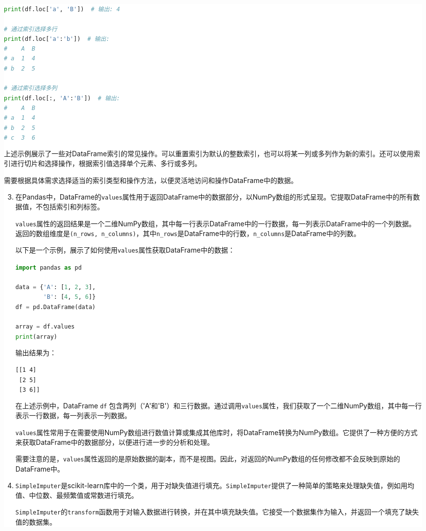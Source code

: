   ```python
   print(df.loc['a', 'B'])  # 输出: 4
   
   # 通过索引选择多行
   print(df.loc['a':'b'])  # 输出:
   #    A  B
   # a  1  4
   # b  2  5
   
   # 通过索引选择多列
   print(df.loc[:, 'A':'B'])  # 输出:
   #    A  B
   # a  1  4
   # b  2  5
   # c  3  6
   ```

   上述示例展示了一些对DataFrame索引的常见操作。可以重置索引为默认的整数索引，也可以将某一列或多列作为新的索引。还可以使用索引进行切片和选择操作，根据索引值选择单个元素、多行或多列。

   需要根据具体需求选择适当的索引类型和操作方法，以便灵活地访问和操作DataFrame中的数据。

3. 在Pandas中，DataFrame的`values`属性用于返回DataFrame中的数据部分，以NumPy数组的形式呈现。它提取DataFrame中的所有数据值，不包括索引和列标签。

   `values`属性的返回结果是一个二维NumPy数组，其中每一行表示DataFrame中的一行数据，每一列表示DataFrame中的一个列数据。返回的数组维度是`(n_rows, n_columns)`，其中`n_rows`是DataFrame中的行数，`n_columns`是DataFrame中的列数。

   以下是一个示例，展示了如何使用`values`属性获取DataFrame中的数据：

   ```python
   import pandas as pd
   
   data = {'A': [1, 2, 3],
           'B': [4, 5, 6]}
   df = pd.DataFrame(data)
   
   array = df.values
   print(array)
   ```

   输出结果为：

   ```
   [[1 4]
    [2 5]
    [3 6]]
   ```

   在上述示例中，DataFrame `df` 包含两列（'A'和'B'）和三行数据。通过调用`values`属性，我们获取了一个二维NumPy数组，其中每一行表示一行数据，每一列表示一列数据。

   `values`属性常用于在需要使用NumPy数组进行数值计算或集成其他库时，将DataFrame转换为NumPy数组。它提供了一种方便的方式来获取DataFrame中的数据部分，以便进行进一步的分析和处理。

   需要注意的是，`values`属性返回的是原始数据的副本，而不是视图。因此，对返回的NumPy数组的任何修改都不会反映到原始的DataFrame中。

4. `SimpleImputer`是scikit-learn库中的一个类，用于对缺失值进行填充。`SimpleImputer`提供了一种简单的策略来处理缺失值，例如用均值、中位数、最频繁值或常数进行填充。

   `SimpleImputer`的`transform`函数用于对输入数据进行转换，并在其中填充缺失值。它接受一个数据集作为输入，并返回一个填充了缺失值的数据集。

